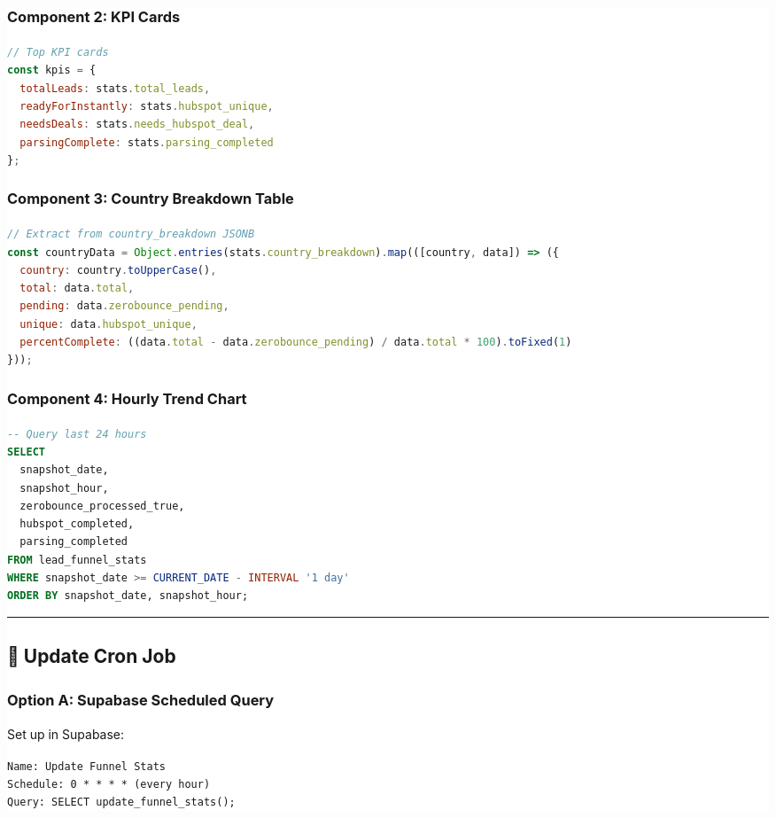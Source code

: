 ```javascript
```

### **Component 2: KPI Cards**

```javascript
// Top KPI cards
const kpis = {
  totalLeads: stats.total_leads,
  readyForInstantly: stats.hubspot_unique,
  needsDeals: stats.needs_hubspot_deal,
  parsingComplete: stats.parsing_completed
};
```

### **Component 3: Country Breakdown Table**

```javascript
// Extract from country_breakdown JSONB
const countryData = Object.entries(stats.country_breakdown).map(([country, data]) => ({
  country: country.toUpperCase(),
  total: data.total,
  pending: data.zerobounce_pending,
  unique: data.hubspot_unique,
  percentComplete: ((data.total - data.zerobounce_pending) / data.total * 100).toFixed(1)
}));
```

### **Component 4: Hourly Trend Chart**

```sql
-- Query last 24 hours
SELECT 
  snapshot_date,
  snapshot_hour,
  zerobounce_processed_true,
  hubspot_completed,
  parsing_completed
FROM lead_funnel_stats
WHERE snapshot_date >= CURRENT_DATE - INTERVAL '1 day'
ORDER BY snapshot_date, snapshot_hour;
```

---

## 🔄 Update Cron Job

### **Option A: Supabase Scheduled Query**

Set up in Supabase:
```
Name: Update Funnel Stats
Schedule: 0 * * * * (every hour)
Query: SELECT update_funnel_stats();
```

